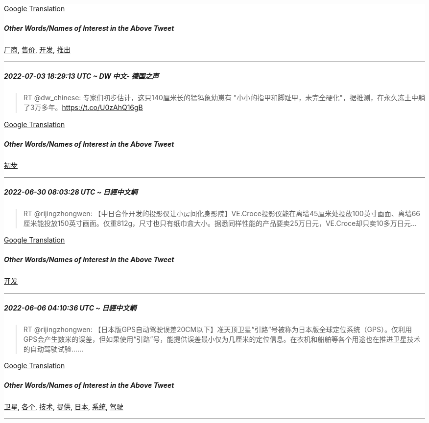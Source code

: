 [Google Translation](https://translate.google.com/?hi=en&tab=TT&sl=zh-CN&tl=en&op=translate&text=RT+%40rijingzhongwen%3A+%E3%80%90%E4%BB%8A%E6%B2%BB%E6%AF%9B%E5%B7%BE%E5%8E%82%E5%95%86%E6%8E%A8%E5%87%BA%E5%8F%AF%E6%8A%91%E5%88%B6%E6%B1%97%E8%87%AD%E7%9A%84%E8%BF%90%E5%8A%A8%E6%AF%9B%E5%B7%BE%E3%80%91%E4%BB%8A%E6%B2%BB%E6%AF%9B%E5%B7%BE%E5%8E%82%E5%95%86IKEUCHI+ORGANIC%E4%B8%8E%E7%8E%B0%E5%BD%B9%E7%94%B0%E5%BE%84%E8%BF%90%E5%8A%A8%E5%91%98%E5%85%B1%E5%90%8C%E5%BC%80%E5%8F%91%EF%BC%8C%E6%8E%A8%E5%87%BA%E4%BA%86%E5%90%8D%E4%B8%BA%E2%80%9C%E8%BF%90%E5%8A%A8%E5%91%98%E6%AF%9B%E5%B7%BECU%2B%E2%80%9D%EF%BC%88%E5%94%AE%E4%BB%B74180%E6%97%A5%E5%85%83%EF%BC%8C%E7%BA%A6%E5%90%88%E4%BA%BA%E6%B0%91%E5%B8%81210.91%E5%85%83%EF%BC%89%E7%9A%84%E4%BA%A7%E5%93%81%E3%80%82%E5%B0%BA%E5%AF%B8%E4%B8%BA35%E5%8E%98%E7%B1%B3%C3%9790%E5%8E%98%E7%B1%B3%E3%80%82%E4%BD%BF%E7%94%A8%E4%BA%86%E5%85%B7%E6%9C%89%E6%8A%97%E8%8F%8C%E5%92%8C%E9%99%A4%E8%87%AD%E2%80%A6)
##### Other Words/Names of Interest in the Above Tweet
[厂商](厂商.md), [售价](售价.md), [开发](开发.md), [推出](推出.md)
___
##### 2022-07-03 18:29:13 UTC ~ DW 中文- 德国之声
> RT @dw_chinese: 专家们初步估计，这只140厘米长的猛犸象幼崽有 "小小的指甲和脚趾甲，未完全硬化"，据推测，在永久冻土中躺了3万多年。https://t.co/U0zAhQ16gB

[Google Translation](https://translate.google.com/?hi=en&tab=TT&sl=zh-CN&tl=en&op=translate&text=RT+%40dw_chinese%3A+%E4%B8%93%E5%AE%B6%E4%BB%AC%E5%88%9D%E6%AD%A5%E4%BC%B0%E8%AE%A1%EF%BC%8C%E8%BF%99%E5%8F%AA140%E5%8E%98%E7%B1%B3%E9%95%BF%E7%9A%84%E7%8C%9B%E7%8A%B8%E8%B1%A1%E5%B9%BC%E5%B4%BD%E6%9C%89+%22%E5%B0%8F%E5%B0%8F%E7%9A%84%E6%8C%87%E7%94%B2%E5%92%8C%E8%84%9A%E8%B6%BE%E7%94%B2%EF%BC%8C%E6%9C%AA%E5%AE%8C%E5%85%A8%E7%A1%AC%E5%8C%96%22%EF%BC%8C%E6%8D%AE%E6%8E%A8%E6%B5%8B%EF%BC%8C%E5%9C%A8%E6%B0%B8%E4%B9%85%E5%86%BB%E5%9C%9F%E4%B8%AD%E8%BA%BA%E4%BA%863%E4%B8%87%E5%A4%9A%E5%B9%B4%E3%80%82https%3A%2F%2Ft.co%2FU0zAhQ16gB)
##### Other Words/Names of Interest in the Above Tweet
[初步](初步.md)
___
##### 2022-06-30 08:03:28 UTC ~ 日經中文網
> RT @rijingzhongwen: 【中日合作开发的投影仪让小房间化身影院】VE.Croce投影仪能在离墙45厘米处投放100英寸画面、离墙66厘米能投放150英寸画面。仅重812g，尺寸也只有纸巾盒大小。据悉同样性能的产品要卖25万日元，VE.Croce却只卖10多万日元…

[Google Translation](https://translate.google.com/?hi=en&tab=TT&sl=zh-CN&tl=en&op=translate&text=RT+%40rijingzhongwen%3A+%E3%80%90%E4%B8%AD%E6%97%A5%E5%90%88%E4%BD%9C%E5%BC%80%E5%8F%91%E7%9A%84%E6%8A%95%E5%BD%B1%E4%BB%AA%E8%AE%A9%E5%B0%8F%E6%88%BF%E9%97%B4%E5%8C%96%E8%BA%AB%E5%BD%B1%E9%99%A2%E3%80%91VE.Croce%E6%8A%95%E5%BD%B1%E4%BB%AA%E8%83%BD%E5%9C%A8%E7%A6%BB%E5%A2%9945%E5%8E%98%E7%B1%B3%E5%A4%84%E6%8A%95%E6%94%BE100%E8%8B%B1%E5%AF%B8%E7%94%BB%E9%9D%A2%E3%80%81%E7%A6%BB%E5%A2%9966%E5%8E%98%E7%B1%B3%E8%83%BD%E6%8A%95%E6%94%BE150%E8%8B%B1%E5%AF%B8%E7%94%BB%E9%9D%A2%E3%80%82%E4%BB%85%E9%87%8D812g%EF%BC%8C%E5%B0%BA%E5%AF%B8%E4%B9%9F%E5%8F%AA%E6%9C%89%E7%BA%B8%E5%B7%BE%E7%9B%92%E5%A4%A7%E5%B0%8F%E3%80%82%E6%8D%AE%E6%82%89%E5%90%8C%E6%A0%B7%E6%80%A7%E8%83%BD%E7%9A%84%E4%BA%A7%E5%93%81%E8%A6%81%E5%8D%9625%E4%B8%87%E6%97%A5%E5%85%83%EF%BC%8CVE.Croce%E5%8D%B4%E5%8F%AA%E5%8D%9610%E5%A4%9A%E4%B8%87%E6%97%A5%E5%85%83%E2%80%A6)
##### Other Words/Names of Interest in the Above Tweet
[开发](开发.md)
___
##### 2022-06-06 04:10:36 UTC ~ 日經中文網
> RT @rijingzhongwen: 【日本版GPS自动驾驶误差20CM以下】准天顶卫星“引路”号被称为日本版全球定位系统（GPS）。仅利用GPS会产生数米的误差，但如果使用“引路”号，能提供误差最小仅为几厘米的定位信息。在农机和船舶等各个用途也在推进卫星技术的自动驾驶试验……

[Google Translation](https://translate.google.com/?hi=en&tab=TT&sl=zh-CN&tl=en&op=translate&text=RT+%40rijingzhongwen%3A+%E3%80%90%E6%97%A5%E6%9C%AC%E7%89%88GPS%E8%87%AA%E5%8A%A8%E9%A9%BE%E9%A9%B6%E8%AF%AF%E5%B7%AE20CM%E4%BB%A5%E4%B8%8B%E3%80%91%E5%87%86%E5%A4%A9%E9%A1%B6%E5%8D%AB%E6%98%9F%E2%80%9C%E5%BC%95%E8%B7%AF%E2%80%9D%E5%8F%B7%E8%A2%AB%E7%A7%B0%E4%B8%BA%E6%97%A5%E6%9C%AC%E7%89%88%E5%85%A8%E7%90%83%E5%AE%9A%E4%BD%8D%E7%B3%BB%E7%BB%9F%EF%BC%88GPS%EF%BC%89%E3%80%82%E4%BB%85%E5%88%A9%E7%94%A8GPS%E4%BC%9A%E4%BA%A7%E7%94%9F%E6%95%B0%E7%B1%B3%E7%9A%84%E8%AF%AF%E5%B7%AE%EF%BC%8C%E4%BD%86%E5%A6%82%E6%9E%9C%E4%BD%BF%E7%94%A8%E2%80%9C%E5%BC%95%E8%B7%AF%E2%80%9D%E5%8F%B7%EF%BC%8C%E8%83%BD%E6%8F%90%E4%BE%9B%E8%AF%AF%E5%B7%AE%E6%9C%80%E5%B0%8F%E4%BB%85%E4%B8%BA%E5%87%A0%E5%8E%98%E7%B1%B3%E7%9A%84%E5%AE%9A%E4%BD%8D%E4%BF%A1%E6%81%AF%E3%80%82%E5%9C%A8%E5%86%9C%E6%9C%BA%E5%92%8C%E8%88%B9%E8%88%B6%E7%AD%89%E5%90%84%E4%B8%AA%E7%94%A8%E9%80%94%E4%B9%9F%E5%9C%A8%E6%8E%A8%E8%BF%9B%E5%8D%AB%E6%98%9F%E6%8A%80%E6%9C%AF%E7%9A%84%E8%87%AA%E5%8A%A8%E9%A9%BE%E9%A9%B6%E8%AF%95%E9%AA%8C%E2%80%A6%E2%80%A6)
##### Other Words/Names of Interest in the Above Tweet
[卫星](卫星.md), [各个](各个.md), [技术](技术.md), [提供](提供.md), [日本](日本.md), [系统](系统.md), [驾驶](驾驶.md)
___